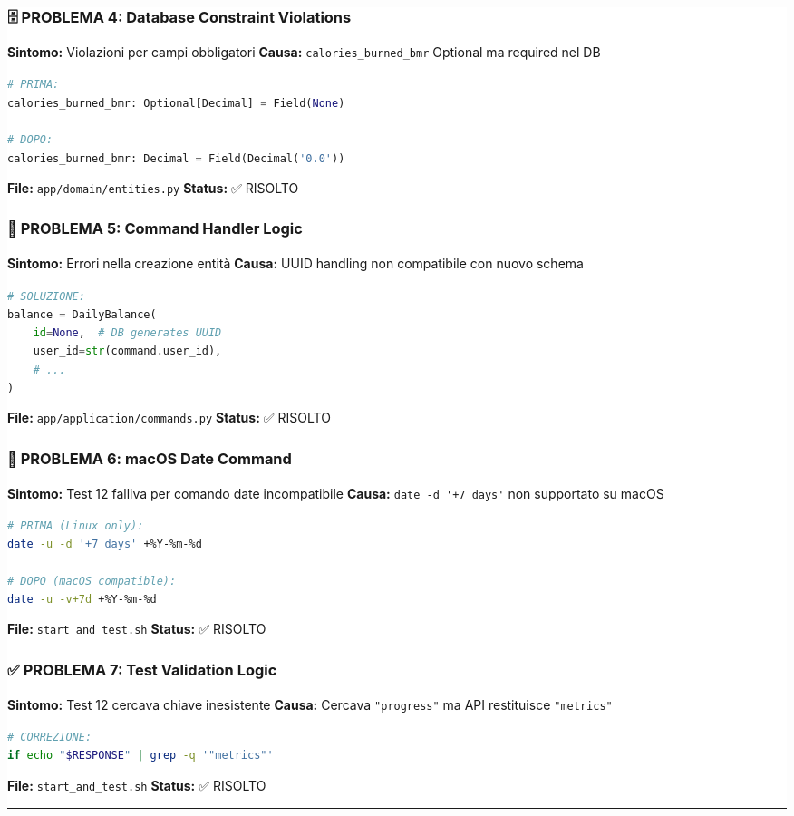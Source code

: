 ### 🗄️ **PROBLEMA 4: Database Constraint Violations**
**Sintomo:** Violazioni per campi obbligatori
**Causa:** `calories_burned_bmr` Optional ma required nel DB
```python
# PRIMA:
calories_burned_bmr: Optional[Decimal] = Field(None)

# DOPO:
calories_burned_bmr: Decimal = Field(Decimal('0.0'))
```
**File:** `app/domain/entities.py`
**Status:** ✅ RISOLTO

### 🎯 **PROBLEMA 5: Command Handler Logic**
**Sintomo:** Errori nella creazione entità
**Causa:** UUID handling non compatibile con nuovo schema
```python
# SOLUZIONE:
balance = DailyBalance(
    id=None,  # DB generates UUID
    user_id=str(command.user_id),
    # ...
)
```
**File:** `app/application/commands.py`
**Status:** ✅ RISOLTO

### 🍎 **PROBLEMA 6: macOS Date Command**
**Sintomo:** Test 12 falliva per comando date incompatibile
**Causa:** `date -d '+7 days'` non supportato su macOS
```bash
# PRIMA (Linux only):
date -u -d '+7 days' +%Y-%m-%d

# DOPO (macOS compatible):
date -u -v+7d +%Y-%m-%d
```
**File:** `start_and_test.sh`
**Status:** ✅ RISOLTO

### ✅ **PROBLEMA 7: Test Validation Logic**
**Sintomo:** Test 12 cercava chiave inesistente
**Causa:** Cercava `"progress"` ma API restituisce `"metrics"`
```bash
# CORREZIONE:
if echo "$RESPONSE" | grep -q '"metrics"'
```
**File:** `start_and_test.sh`
**Status:** ✅ RISOLTO

---
